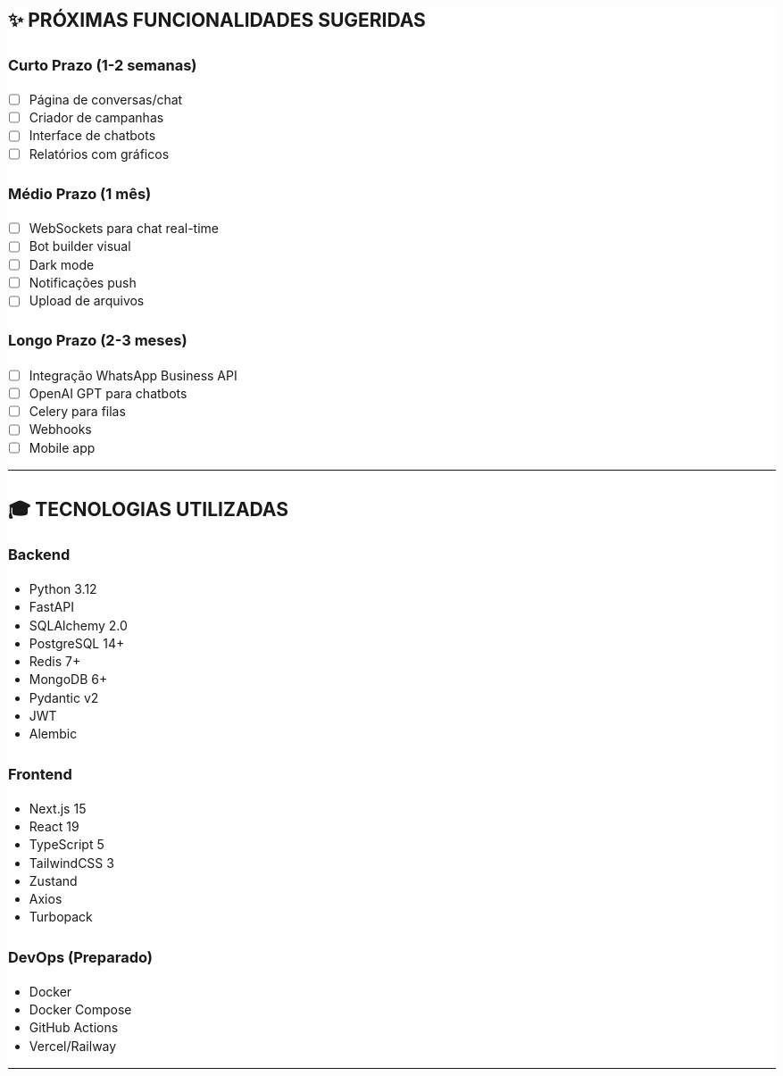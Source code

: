 
## ✨ PRÓXIMAS FUNCIONALIDADES SUGERIDAS

### Curto Prazo (1-2 semanas)
- [ ] Página de conversas/chat
- [ ] Criador de campanhas
- [ ] Interface de chatbots
- [ ] Relatórios com gráficos

### Médio Prazo (1 mês)
- [ ] WebSockets para chat real-time
- [ ] Bot builder visual
- [ ] Dark mode
- [ ] Notificações push
- [ ] Upload de arquivos

### Longo Prazo (2-3 meses)
- [ ] Integração WhatsApp Business API
- [ ] OpenAI GPT para chatbots
- [ ] Celery para filas
- [ ] Webhooks
- [ ] Mobile app

---

## 🎓 TECNOLOGIAS UTILIZADAS

### Backend
- Python 3.12
- FastAPI
- SQLAlchemy 2.0
- PostgreSQL 14+
- Redis 7+
- MongoDB 6+
- Pydantic v2
- JWT
- Alembic

### Frontend
- Next.js 15
- React 19
- TypeScript 5
- TailwindCSS 3
- Zustand
- Axios
- Turbopack

### DevOps (Preparado)
- Docker
- Docker Compose
- GitHub Actions
- Vercel/Railway

---